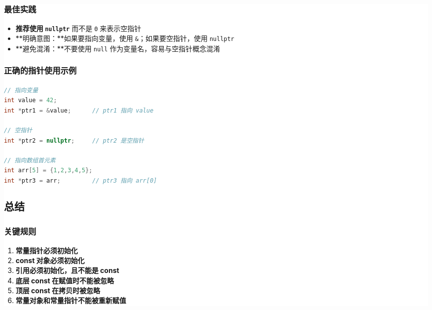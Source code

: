 ### 最佳实践
- **推荐使用 `nullptr`** 而不是 `0` 来表示空指针
- **明确意图：**如果要指向变量，使用 `&`；如果要空指针，使用 `nullptr`
- **避免混淆：**不要使用 `null` 作为变量名，容易与空指针概念混淆

### 正确的指针使用示例
```cpp
// 指向变量
int value = 42;
int *ptr1 = &value;      // ptr1 指向 value

// 空指针
int *ptr2 = nullptr;     // ptr2 是空指针

// 指向数组首元素
int arr[5] = {1,2,3,4,5};
int *ptr3 = arr;         // ptr3 指向 arr[0]
```

## 总结

### 关键规则
1. **常量指针必须初始化**
2. **const 对象必须初始化**
3. **引用必须初始化，且不能是 const**
4. **底层 const 在赋值时不能被忽略**
5. **顶层 const 在拷贝时被忽略**
6. **常量对象和常量指针不能被重新赋值**